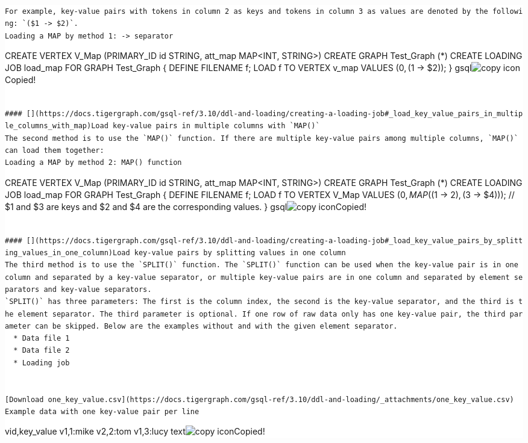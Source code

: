 ```
For example, key-value pairs with tokens in column 2 as keys and tokens in column 3 as values are denoted by the following: `($1 -> $2)`.
Loading a MAP by method 1: -> separator
```
CREATE VERTEX V_Map (PRIMARY_ID id STRING, att_map MAP<INT, STRING>)
CREATE GRAPH Test_Graph (*)
CREATE LOADING JOB load_map FOR GRAPH Test_Graph {
  DEFINE FILENAME f;
  LOAD f TO VERTEX v_map VALUES ($0, ($1 -> $2));
}
gsql![copy icon](https://docs.tigergraph.com/_/img/octicons-16.svg#view-clippy)Copied!

```

#### [](https://docs.tigergraph.com/gsql-ref/3.10/ddl-and-loading/creating-a-loading-job#_load_key_value_pairs_in_multiple_columns_with_map)Load key-value pairs in multiple columns with `MAP()`
The second method is to use the `MAP()` function. If there are multiple key-value pairs among multiple columns, `MAP()` can load them together:
Loading a MAP by method 2: MAP() function
```
CREATE VERTEX V_Map (PRIMARY_ID id STRING, att_map MAP<INT, STRING>)
CREATE GRAPH Test_Graph (*)
CREATE LOADING JOB load_map FOR GRAPH Test_Graph {
  DEFINE FILENAME f;
  LOAD f TO VERTEX V_Map VALUES ($0, MAP(($1 -> $2), ($3 -> $4)));
  // $1 and $3 are keys and $2 and $4 are the corresponding values.
}
gsql![copy icon](https://docs.tigergraph.com/_/img/octicons-16.svg#view-clippy)Copied!

```

#### [](https://docs.tigergraph.com/gsql-ref/3.10/ddl-and-loading/creating-a-loading-job#_load_key_value_pairs_by_splitting_values_in_one_column)Load key-value pairs by splitting values in one column
The third method is to use the `SPLIT()` function. The `SPLIT()` function can be used when the key-value pair is in one column and separated by a key-value separator, or multiple key-value pairs are in one column and separated by element separators and key-value separators.
`SPLIT()` has three parameters: The first is the column index, the second is the key-value separator, and the third is the element separator. The third parameter is optional. If one row of raw data only has one key-value pair, the third parameter can be skipped. Below are the examples without and with the given element separator.
  * Data file 1
  * Data file 2
  * Loading job


[Download one_key_value.csv](https://docs.tigergraph.com/gsql-ref/3.10/ddl-and-loading/_attachments/one_key_value.csv)
Example data with one key-value pair per line
```
vid,key_value
v1,1:mike
v2,2:tom
v1,3:lucy
text![copy icon](https://docs.tigergraph.com/_/img/octicons-16.svg#view-clippy)Copied!
